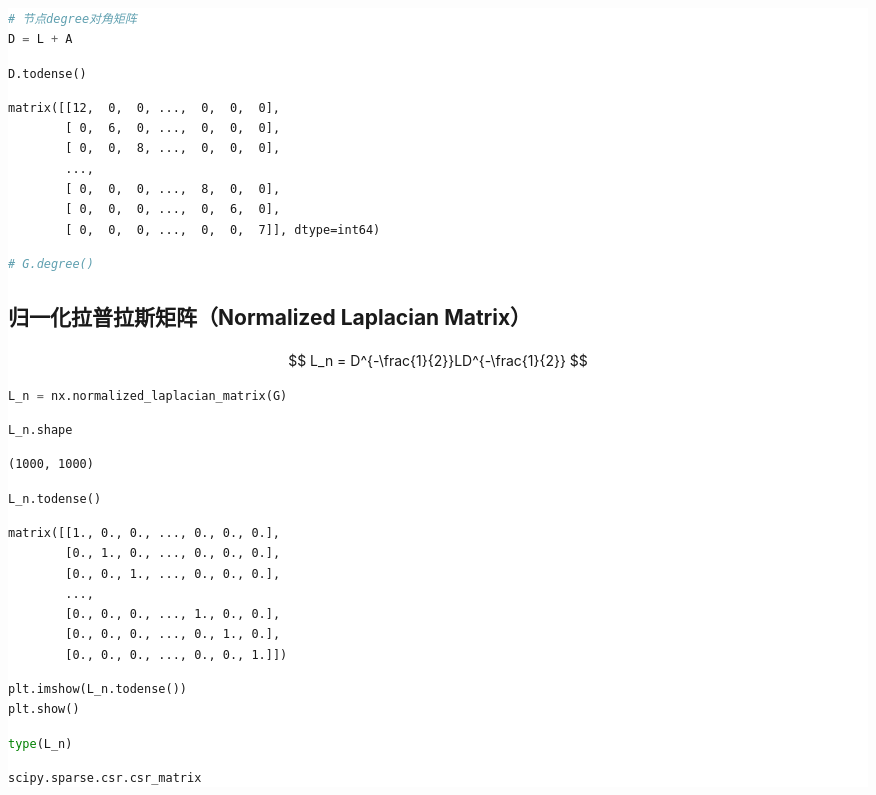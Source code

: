 ```python
# 节点degree对角矩阵
D = L + A
```

```python
D.todense()
```

    matrix([[12,  0,  0, ...,  0,  0,  0],
            [ 0,  6,  0, ...,  0,  0,  0],
            [ 0,  0,  8, ...,  0,  0,  0],
            ...,
            [ 0,  0,  0, ...,  8,  0,  0],
            [ 0,  0,  0, ...,  0,  6,  0],
            [ 0,  0,  0, ...,  0,  0,  7]], dtype=int64)

```python
# G.degree()
```

## 归一化拉普拉斯矩阵（Normalized Laplacian Matrix）

$$
L_n = D^{-\frac{1}{2}}LD^{-\frac{1}{2}}
$$

```python
L_n = nx.normalized_laplacian_matrix(G)
```

```python
L_n.shape
```

    (1000, 1000)

```python
L_n.todense()
```

    matrix([[1., 0., 0., ..., 0., 0., 0.],
            [0., 1., 0., ..., 0., 0., 0.],
            [0., 0., 1., ..., 0., 0., 0.],
            ...,
            [0., 0., 0., ..., 1., 0., 0.],
            [0., 0., 0., ..., 0., 1., 0.],
            [0., 0., 0., ..., 0., 0., 1.]])

```python
plt.imshow(L_n.todense())
plt.show()
```

```python
type(L_n)
```

    scipy.sparse.csr.csr_matrix

